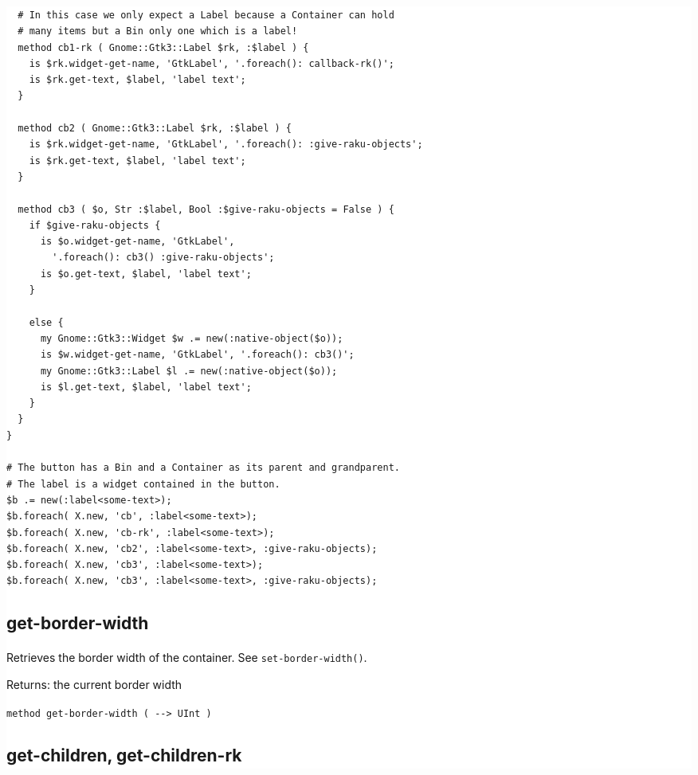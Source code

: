       # In this case we only expect a Label because a Container can hold
      # many items but a Bin only one which is a label!
      method cb1-rk ( Gnome::Gtk3::Label $rk, :$label ) {
        is $rk.widget-get-name, 'GtkLabel', '.foreach(): callback-rk()';
        is $rk.get-text, $label, 'label text';
      }

      method cb2 ( Gnome::Gtk3::Label $rk, :$label ) {
        is $rk.widget-get-name, 'GtkLabel', '.foreach(): :give-raku-objects';
        is $rk.get-text, $label, 'label text';
      }

      method cb3 ( $o, Str :$label, Bool :$give-raku-objects = False ) {
        if $give-raku-objects {
          is $o.widget-get-name, 'GtkLabel',
            '.foreach(): cb3() :give-raku-objects';
          is $o.get-text, $label, 'label text';
        }

        else {
          my Gnome::Gtk3::Widget $w .= new(:native-object($o));
          is $w.widget-get-name, 'GtkLabel', '.foreach(): cb3()';
          my Gnome::Gtk3::Label $l .= new(:native-object($o));
          is $l.get-text, $label, 'label text';
        }
      }
    }

    # The button has a Bin and a Container as its parent and grandparent.
    # The label is a widget contained in the button.
    $b .= new(:label<some-text>);
    $b.foreach( X.new, 'cb', :label<some-text>);
    $b.foreach( X.new, 'cb-rk', :label<some-text>);
    $b.foreach( X.new, 'cb2', :label<some-text>, :give-raku-objects);
    $b.foreach( X.new, 'cb3', :label<some-text>);
    $b.foreach( X.new, 'cb3', :label<some-text>, :give-raku-objects);

get-border-width
----------------

Retrieves the border width of the container. See `set-border-width()`.

Returns: the current border width

    method get-border-width ( --> UInt )

get-children, get-children-rk
-----------------------------
